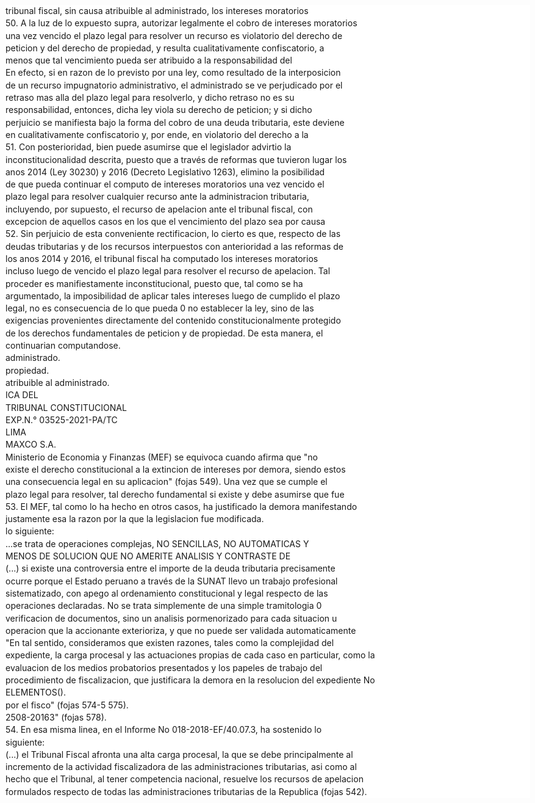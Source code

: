 tribunal fiscal, sin causa atribuible al administrado, los intereses moratorios  
50. A la luz de lo expuesto supra, autorizar legalmente el cobro de intereses moratorios  
una vez vencido el plazo legal para resolver un recurso es violatorio del derecho de  
peticion y del derecho de propiedad, y resulta cualitativamente confiscatorio, a  
menos que tal vencimiento pueda ser atribuido a la responsabilidad del  
En efecto, si en razon de lo previsto por una ley, como resultado de la interposicion  
de un recurso impugnatorio administrativo, el administrado se ve perjudicado por el  
retraso mas alla del plazo legal para resolverlo, y dicho retraso no es su  
responsabilidad, entonces, dicha ley viola su derecho de peticion; y si dicho  
perjuicio se manifiesta bajo la forma del cobro de una deuda tributaria, este deviene  
en cualitativamente confiscatorio y, por ende, en violatorio del derecho a la  
51. Con posterioridad, bien puede asumirse que el legislador advirtio la  
inconstitucionalidad descrita, puesto que a través de reformas que tuvieron lugar los  
anos 2014 (Ley 30230) y 2016 (Decreto Legislativo 1263), elimino la posibilidad  
de que pueda continuar el computo de intereses moratorios una vez vencido el  
plazo legal para resolver cualquier recurso ante la administracion tributaria,  
incluyendo, por supuesto, el recurso de apelacion ante el tribunal fiscal, con  
excepcion de aquellos casos en los que el vencimiento del plazo sea por causa  
52. Sin perjuicio de esta conveniente rectificacion, lo cierto es que, respecto de las  
deudas tributarias y de los recursos interpuestos con anterioridad a las reformas de  
los anos 2014 y 2016, el tribunal fiscal ha computado los intereses moratorios  
incluso luego de vencido el plazo legal para resolver el recurso de apelacion. Tal  
proceder es manifiestamente inconstitucional, puesto que, tal como se ha  
argumentado, la imposibilidad de aplicar tales intereses luego de cumplido el plazo  
legal, no es consecuencia de lo que pueda 0 no establecer la ley, sino de las  
exigencias provenientes directamente del contenido constitucionalmente protegido  
de los derechos fundamentales de peticion y de propiedad. De esta manera, el  
continuarian computandose.  
administrado.  
propiedad.  
atribuible al administrado.  
ICA DEL  
TRIBUNAL CONSTITUCIONAL  
EXP.N.° 03525-2021-PA/TC  
LIMA  
MAXCO S.A.  
Ministerio de Economia y Finanzas (MEF) se equivoca cuando afirma que "no  
existe el derecho constitucional a la extincion de intereses por demora, siendo estos  
una consecuencia legal en su aplicacion" (fojas 549). Una vez que se cumple el  
plazo legal para resolver, tal derecho fundamental si existe y debe asumirse que fue  
53. El MEF, tal como lo ha hecho en otros casos, ha justificado la demora manifestando  
justamente esa la razon por la que la legislacion fue modificada.  
lo siguiente:  
...se trata de operaciones complejas, NO SENCILLAS, NO AUTOMATICAS Y  
MENOS DE SOLUCION QUE NO AMERITE ANALISIS Y CONTRASTE DE  
(...) si existe una controversia entre el importe de la deuda tributaria precisamente  
ocurre porque el Estado peruano a través de la SUNAT Ilevo un trabajo profesional  
sistematizado, con apego al ordenamiento constitucional y legal respecto de las  
operaciones declaradas. No se trata simplemente de una simple tramitologia 0  
verificacion de documentos, sino un analisis pormenorizado para cada situacion u  
operacion que la accionante exterioriza, y que no puede ser validada automaticamente  
"En tal sentido, consideramos que existen razones, tales como la complejidad del  
expediente, la carga procesal y las actuaciones propias de cada caso en particular, como la  
evaluacion de los medios probatorios presentados y los papeles de trabajo del  
procedimiento de fiscalizacion, que justificara la demora en la resolucion del expediente No  
ELEMENTOS().  
por el fisco" (fojas 574-5 575).  
2508-20163" (fojas 578).  
54. En esa misma linea, en el Informe No 018-2018-EF/40.07.3, ha sostenido lo  
siguiente:  
(...) el Tribunal Fiscal afronta una alta carga procesal, la que se debe principalmente al  
incremento de la actividad fiscalizadora de las administraciones tributarias, asi como al  
hecho que el Tribunal, al tener competencia nacional, resuelve los recursos de apelacion  
formulados respecto de todas las administraciones tributarias de la Republica (fojas 542).  